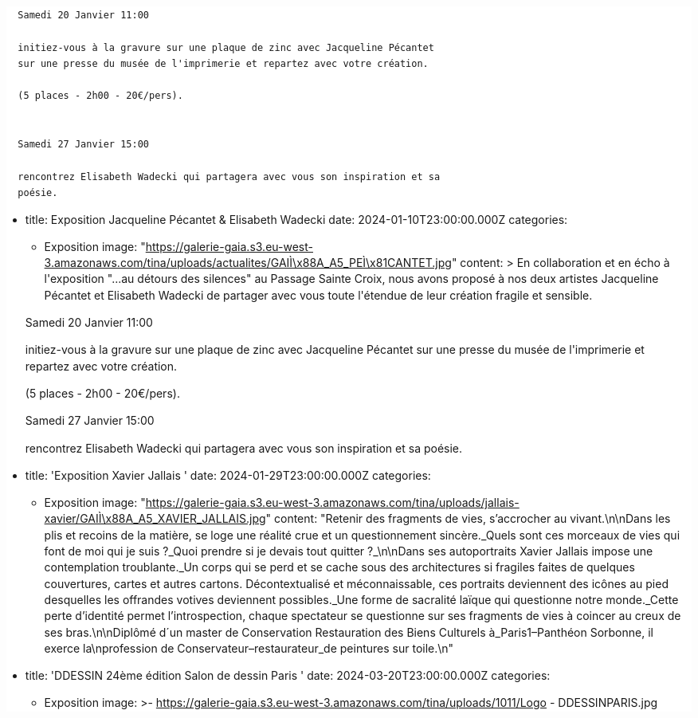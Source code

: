 
      Samedi 20 Janvier 11:00

      initiez-vous à la gravure sur une plaque de zinc avec Jacqueline Pécantet
      sur une presse du musée de l'imprimerie et repartez avec votre création.

      (5 places - 2h00 - 20€/pers).


      Samedi 27 Janvier 15:00

      rencontrez Elisabeth Wadecki qui partagera avec vous son inspiration et sa
      poésie.
  - title: Exposition Jacqueline Pécantet & Elisabeth Wadecki
    date: 2024-01-10T23:00:00.000Z
    categories:
      - Exposition
    image: "https://galerie-gaia.s3.eu-west-3.amazonaws.com/tina/uploads/actualites/GAIÌ\x88A_A5_PEÌ\x81CANTET.jpg"
    content: >
      En collaboration et en écho à l'exposition "...au détours des silences" au
      Passage Sainte Croix, nous avons proposé à nos deux artistes Jacqueline
      Pécantet et Elisabeth Wadecki de partager avec vous toute l'étendue de
      leur création fragile et sensible.


      Samedi 20 Janvier 11:00

      initiez-vous à la gravure sur une plaque de zinc avec Jacqueline Pécantet
      sur une presse du musée de l'imprimerie et repartez avec votre création.

      (5 places - 2h00 - 20€/pers).


      Samedi 27 Janvier 15:00

      rencontrez Elisabeth Wadecki qui partagera avec vous son inspiration et sa
      poésie.
  - title: 'Exposition Xavier Jallais '
    date: 2024-01-29T23:00:00.000Z
    categories:
      - Exposition
    image: "https://galerie-gaia.s3.eu-west-3.amazonaws.com/tina/uploads/jallais-xavier/GAIÌ\x88A_A5_XAVIER_JALLAIS.jpg"
    content: "Retenir des fragments de vies, s’accrocher au vivant.\n\nDans les plis et recoins de la matière, se loge une réalité crue et un questionnement sincère.\_Quels sont ces morceaux de vies qui font de moi qui je suis ?\_Quoi prendre si je devais tout quitter ?\_\n\nDans ses autoportraits Xavier Jallais impose une contemplation troublante.\_Un corps qui se perd et se cache sous des architectures si fragiles faites de quelques couvertures, cartes et autres cartons. Décontextualisé et méconnaissable, ces portraits deviennent des icônes au pied desquelles les offrandes votives deviennent possibles.\_Une forme de sacralité laïque qui questionne notre monde.\_Cette perte d’identité permet l’introspection, chaque spectateur se questionne sur ses fragments de vies à coincer au creux de ses bras.\n\nDiplômé d´un master de Conservation Restauration des Biens Culturels à\_Paris1–Panthéon Sorbonne, il exerce la\nprofession de Conservateur–restaurateur\_de peintures sur toile.\n"
  - title: 'DDESSIN 24ème édition Salon de dessin Paris '
    date: 2024-03-20T23:00:00.000Z
    categories:
      - Exposition
    image: >-
      https://galerie-gaia.s3.eu-west-3.amazonaws.com/tina/uploads/1011/Logo -
      DDESSINPARIS.jpg
